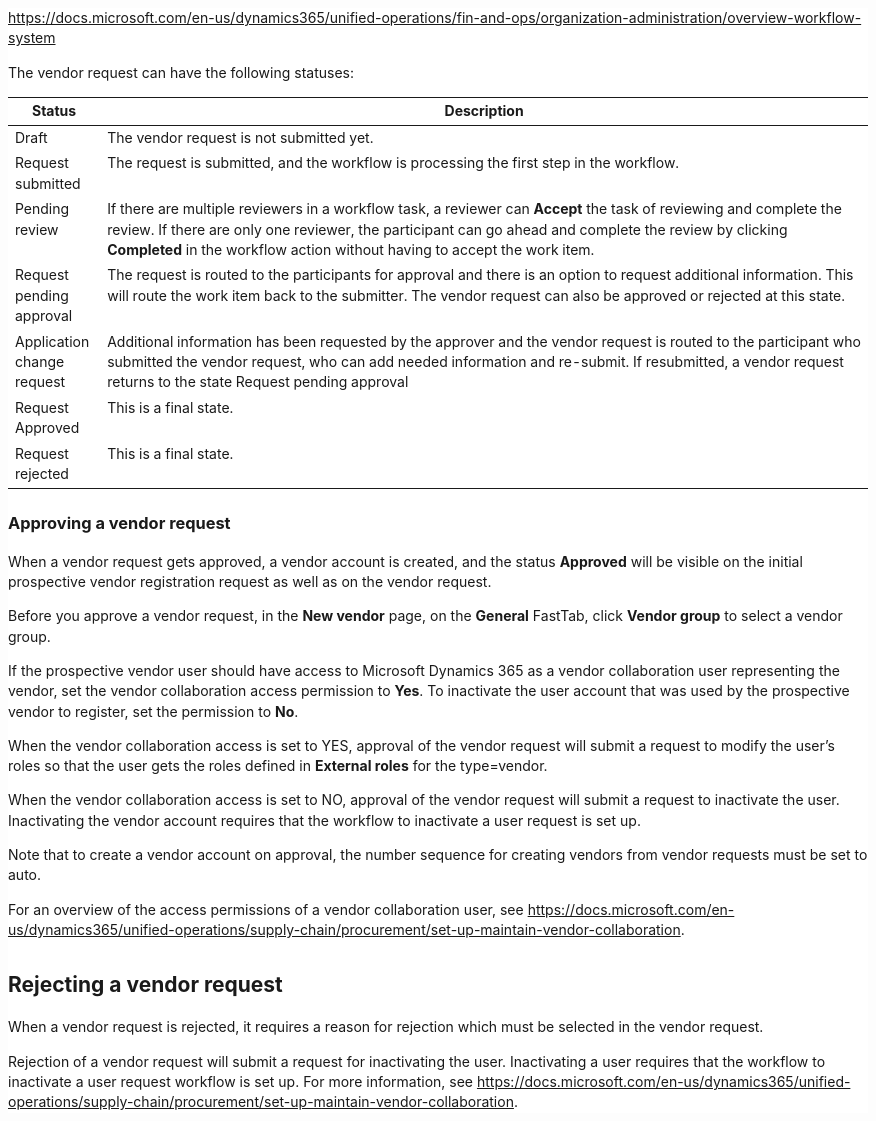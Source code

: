 <https://docs.microsoft.com/en-us/dynamics365/unified-operations/fin-and-ops/organization-administration/overview-workflow-system>

The vendor request can have the following statuses:

| Status                     | Description                                                                                                                                                                                                                                                                                                |
|----------------------------|------------------------------------------------------------------------------------------------------------------------------------------------------------------------------------------------------------------------------------------------------------------------------------------------------------|
| Draft                      | The vendor request is not submitted yet.                                                                                                                                                                                                                                                                   |
| Request submitted          | The request is submitted, and the workflow is processing the first step in the workflow.                                                                                                                                                                                                                   |
| Pending review             | If there are multiple reviewers in a workflow task, a reviewer can **Accept** the task of reviewing and complete the review. If there are only one reviewer, the participant can go ahead and complete the review by clicking **Completed** in the workflow action without having to accept the work item. |
| Request pending approval   | The request is routed to the participants for approval and there is an option to request additional information. This will route the work item back to the submitter. The vendor request can also be approved or rejected at this state.                                                                   |
| Application change request | Additional information has been requested by the approver and the vendor request is routed to the participant who submitted the vendor request, who can add needed information and re-submit. If resubmitted, a vendor request returns to the state Request pending approval                               |
| Request Approved           | This is a final state.                                                                                                                                                                                                                                                                                     |
| Request rejected           | This is a final state.                                                                                                                                                                                                                                                                                     |

### Approving a vendor request

When a vendor request gets approved, a vendor account is created, and the status
**Approved** will be visible on the initial prospective vendor registration
request as well as on the vendor request.

Before you approve a vendor request, in the **New vendor** page, on the
**General** FastTab, click **Vendor group** to select a vendor group.

If the prospective vendor user should have access to Microsoft Dynamics 365 as a
vendor collaboration user representing the vendor, set the vendor collaboration
access permission to **Yes**. To inactivate the user account that was used by
the prospective vendor to register, set the permission to **No**.

When the vendor collaboration access is set to YES, approval of the vendor
request will submit a request to modify the user’s roles so that the user gets
the roles defined in **External roles** for the type=vendor.

When the vendor collaboration access is set to NO, approval of the vendor
request will submit a request to inactivate the user. Inactivating the vendor
account requires that the workflow to inactivate a user request is set up.

Note that to create a vendor account on approval, the number sequence for
creating vendors from vendor requests must be set to auto.

For an overview of the access permissions of a vendor collaboration user, see
https://docs.microsoft.com/en-us/dynamics365/unified-operations/supply-chain/procurement/set-up-maintain-vendor-collaboration.

Rejecting a vendor request
--------------------------

When a vendor request is rejected, it requires a reason for rejection which must
be selected in the vendor request.

Rejection of a vendor request will submit a request for inactivating the user.
Inactivating a user requires that the workflow to inactivate a user request
workflow is set up. For more information, see
<https://docs.microsoft.com/en-us/dynamics365/unified-operations/supply-chain/procurement/set-up-maintain-vendor-collaboration>.
